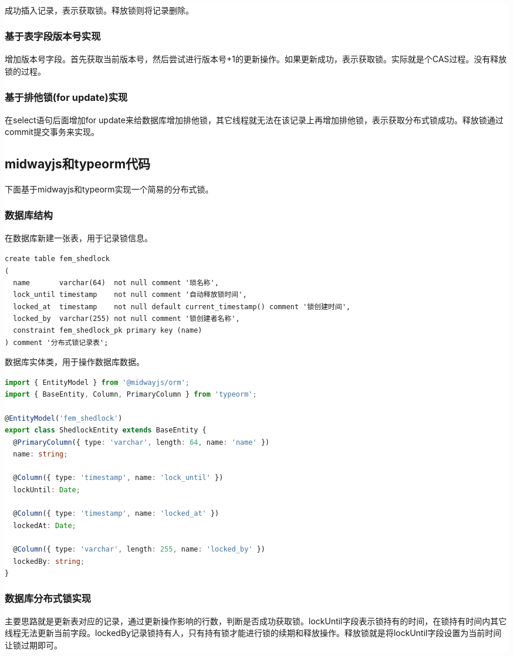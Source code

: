 成功插入记录，表示获取锁。释放锁则将记录删除。

### 基于表字段版本号实现

增加版本号字段。首先获取当前版本号，然后尝试进行版本号+1的更新操作。如果更新成功，表示获取锁。实际就是个CAS过程。没有释放锁的过程。

### 基于排他锁(for update)实现

在select语句后面增加for update来给数据库增加排他锁，其它线程就无法在该记录上再增加排他锁，表示获取分布式锁成功。释放锁通过commit提交事务来实现。

## midwayjs和typeorm代码

下面基于midwayjs和typeorm实现一个简易的分布式锁。

### 数据库结构

在数据库新建一张表，用于记录锁信息。
```mysql
create table fem_shedlock
(
  name       varchar(64)  not null comment '琐名称',
  lock_until timestamp    not null comment '自动释放锁时间',
  locked_at  timestamp    not null default current_timestamp() comment '锁创建时间',
  locked_by  varchar(255) not null comment '锁创建者名称',
  constraint fem_shedlock_pk primary key (name)
) comment '分布式锁记录表';
```

数据库实体类，用于操作数据库数据。
```typescript
import { EntityModel } from '@midwayjs/orm';
import { BaseEntity, Column, PrimaryColumn } from 'typeorm';

@EntityModel('fem_shedlock')
export class ShedlockEntity extends BaseEntity {
  @PrimaryColumn({ type: 'varchar', length: 64, name: 'name' })
  name: string;

  @Column({ type: 'timestamp', name: 'lock_until' })
  lockUntil: Date;

  @Column({ type: 'timestamp', name: 'locked_at' })
  lockedAt: Date;

  @Column({ type: 'varchar', length: 255, name: 'locked_by' })
  lockedBy: string;
}
```

### 数据库分布式锁实现

主要思路就是更新表对应的记录，通过更新操作影响的行数，判断是否成功获取锁。lockUntil字段表示锁持有的时间，在锁持有时间内其它线程无法更新当前字段。lockedBy记录锁持有人，只有持有锁才能进行锁的续期和释放操作。释放锁就是将lockUntil字段设置为当前时间让锁过期即可。
